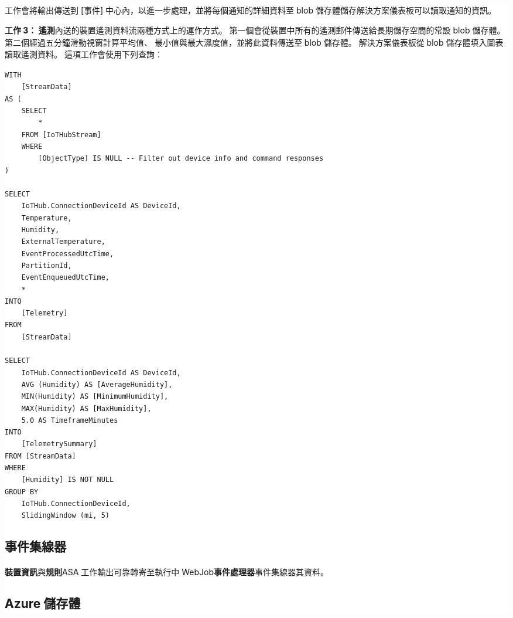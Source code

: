 工作會將輸出傳送到 [事件] 中心內，以進一步處理，並將每個通知的詳細資料至 blob 儲存體儲存解決方案儀表板可以讀取通知的資訊。

**工作 3︰ 遙測**內送的裝置遙測資料流兩種方式上的運作方式。 第一個會從裝置中所有的遙測郵件傳送給長期儲存空間的常設 blob 儲存體。 第二個經過五分鐘滑動視窗計算平均值、 最小值與最大濕度值，並將此資料傳送至 blob 儲存體。 解決方案儀表板從 blob 儲存體填入圖表讀取遙測資料。 這項工作會使用下列查詢︰

```
WITH 
    [StreamData]
AS (
    SELECT
        *
    FROM [IoTHubStream]
    WHERE
        [ObjectType] IS NULL -- Filter out device info and command responses
) 

SELECT
    IoTHub.ConnectionDeviceId AS DeviceId,
    Temperature,
    Humidity,
    ExternalTemperature,
    EventProcessedUtcTime,
    PartitionId,
    EventEnqueuedUtcTime,
    * 
INTO
    [Telemetry]
FROM
    [StreamData]

SELECT
    IoTHub.ConnectionDeviceId AS DeviceId,
    AVG (Humidity) AS [AverageHumidity],
    MIN(Humidity) AS [MinimumHumidity],
    MAX(Humidity) AS [MaxHumidity],
    5.0 AS TimeframeMinutes 
INTO
    [TelemetrySummary]
FROM [StreamData]
WHERE
    [Humidity] IS NOT NULL
GROUP BY
    IoTHub.ConnectionDeviceId,
    SlidingWindow (mi, 5)
```

## <a name="event-hubs"></a>事件集線器

**裝置資訊**與**規則**ASA 工作輸出可靠轉寄至執行中 WebJob**事件處理器**事件集線器其資料。

## <a name="azure-storage"></a>Azure 儲存體


[lnk-preconfigured-solutions]: iot-suite-what-are-preconfigured-solutions.md
[lnk-customize]: iot-suite-guidance-on-customizing-preconfigured-solutions.md
[lnk-iothub]: https://azure.microsoft.com/documentation/services/iot-hub/
[lnk-asa]: https://azure.microsoft.com/documentation/services/stream-analytics/
[lnk-webjobs]: https://azure.microsoft.com/documentation/articles/websites-webjobs-resources/
[lnk-connect-rm]: iot-suite-connecting-devices.md
[lnk-permissions]: iot-suite-permissions.md
